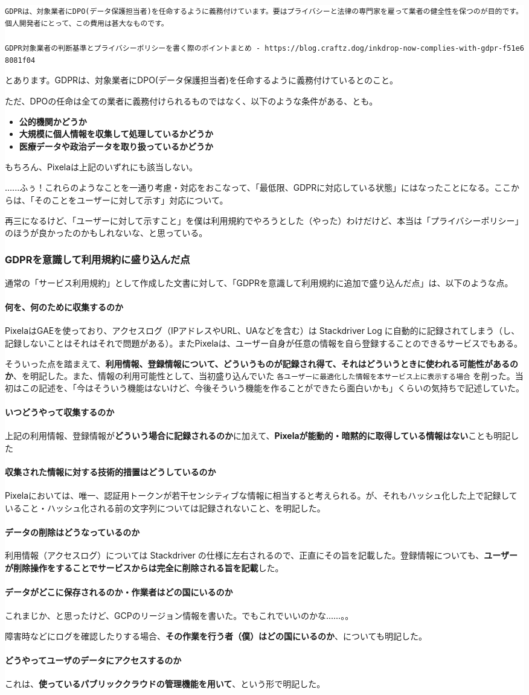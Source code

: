 ```
GDPRは、対象業者にDPO(データ保護担当者)を任命するように義務付けています。要はプライバシーと法律の専門家を雇って業者の健全性を保つのが目的です。個人開発者にとって、この費用は甚大なものです。

GDPR対象業者の判断基準とプライバシーポリシーを書く際のポイントまとめ - https://blog.craftz.dog/inkdrop-now-complies-with-gdpr-f51e68081f04
```

とあります。GDPRは、対象業者にDPO(データ保護担当者)を任命するように義務付けているとのこと。


ただ、DPOの任命は全ての業者に義務付けられるものではなく、以下のような条件がある、とも。

- **公的機関かどうか**
- **大規模に個人情報を収集して処理しているかどうか**
- **医療データや政治データを取り扱っているかどうか**


もちろん、Pixelaは上記のいずれにも該当しない。



......ふぅ！これらのようなことを一通り考慮・対応をおこなって、「最低限、GDPRに対応している状態」にはなったことになる。ここからは、「そのことをユーザーに対して示す」対応について。


再三になるけど、「ユーザーに対して示すこと」を僕は利用規約でやろうとした（やった）わけだけど、本当は「プライバシーポリシー」のほうが良かったのかもしれないな、と思っている。


### GDPRを意識して利用規約に盛り込んだ点
通常の「サービス利用規約」として作成した文書に対して、「GDPRを意識して利用規約に追加で盛り込んだ点」は、以下のような点。

#### 何を、何のために収集するのか
PixelaはGAEを使っており、アクセスログ（IPアドレスやURL、UAなどを含む）は Stackdriver Log に自動的に記録されてしまう（し、記録しないことはそれはそれで問題がある）。またPixelaは、ユーザー自身が任意の情報を自ら登録することのできるサービスでもある。


そういった点を踏まえて、**利用情報、登録情報について、どういうものが記録され得て、それはどういうときに使われる可能性があるのか**、を明記した。また、情報の利用可能性として、当初盛り込んでいた `各ユーザーに最適化した情報を本サービス上に表示する場合` を削った。当初はこの記述を、「今はそういう機能はないけど、今後そういう機能を作ることができたら面白いかも」くらいの気持ちで記述していた。


#### いつどうやって収集するのか
上記の利用情報、登録情報が**どういう場合に記録されるのか**に加えて、**Pixelaが能動的・暗黙的に取得している情報はない**ことも明記した


#### 収集された情報に対する技術的措置はどうしているのか
Pixelaにおいては、唯一、認証用トークンが若干センシティブな情報に相当すると考えられる。が、それもハッシュ化した上で記録していること・ハッシュ化される前の文字列については記録されないこと、を明記した。

#### データの削除はどうなっているのか
利用情報（アクセスログ）については Stackdriver の仕様に左右されるので、正直にその旨を記載した。登録情報についても、**ユーザーが削除操作をすることでサービスからは完全に削除される旨を記載**した。

#### データがどこに保存されるのか・作業者はどの国にいるのか
これまじか、と思ったけど、GCPのリージョン情報を書いた。でもこれでいいのかな......。。


障害時などにログを確認したりする場合、**その作業を行う者（僕）はどの国にいるのか**、についても明記した。


#### どうやってユーザのデータにアクセスするのか
これは、**使っているパブリッククラウドの管理機能を用いて**、という形で明記した。
